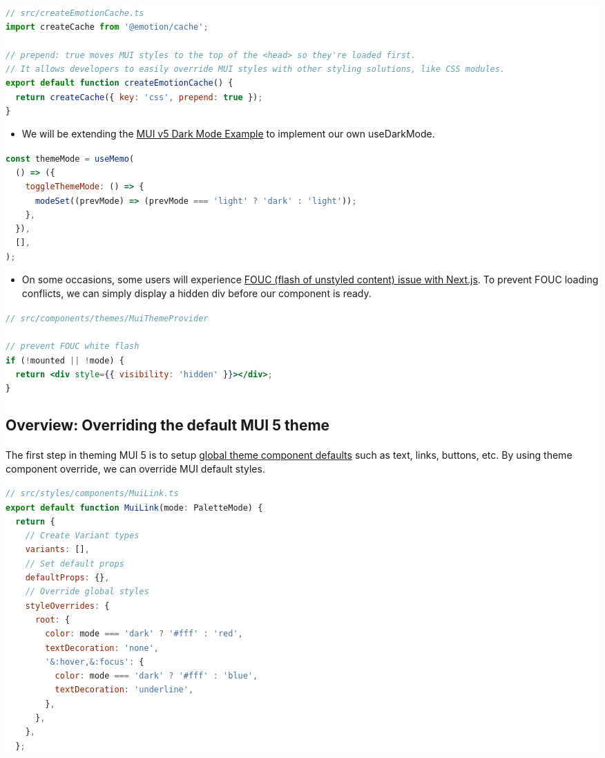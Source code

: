```jsx
// src/createEmotionCache.ts
import createCache from '@emotion/cache';

// prepend: true moves MUI styles to the top of the <head> so they're loaded first.
// It allows developers to easily override MUI styles with other styling solutions, like CSS modules.
export default function createEmotionCache() {
  return createCache({ key: 'css', prepend: true });
}
```

- We will be extending the [MUI v5 Dark Mode Example](https://mui.com/material-ui/customization/dark-mode) to implement our own useDarkMode.

```jsx
const themeMode = useMemo(
  () => ({
    toggleThemeMode: () => {
      modeSet((prevMode) => (prevMode === 'light' ? 'dark' : 'light'));
    },
  }),
  [],
);
```

- On some occasions, some users will experience [FOUC (flash of unstyled content) issue with Next.js](https://github.com/vercel/next.js/issues/18769). To prevent FOUC loading conflicts, we can simply display a hidden div before our component is  ready.


```jsx
// src/components/themes/MuiThemeProvider

// prevent FOUC white flash
if (!mounted || !mode) {
  return <div style={{ visibility: 'hidden' }}></div>;
}
```


## Overview: Overriding the default MUI 5 theme

The first step in theming MUI 5 is to setup [global theme component defaults](https://mui.com/material-ui/customization/theme-components/) such as text, links, buttons, etc. By using theme component override, we can override MUI default styles. 


```jsx
// src/styles/components/MuiLink.ts
export default function MuiLink(mode: PaletteMode) {
  return {
    // Create Variant types
    variants: [],
    // Set default props
    defaultProps: {},
    // Override global styles
    styleOverrides: {
      root: {
        color: mode === 'dark' ? '#fff' : 'red',
        textDecoration: 'none',
        '&:hover,&:focus': {
          color: mode === 'dark' ? '#fff' : 'blue',
          textDecoration: 'underline',
        },
      },
    },
  };
```